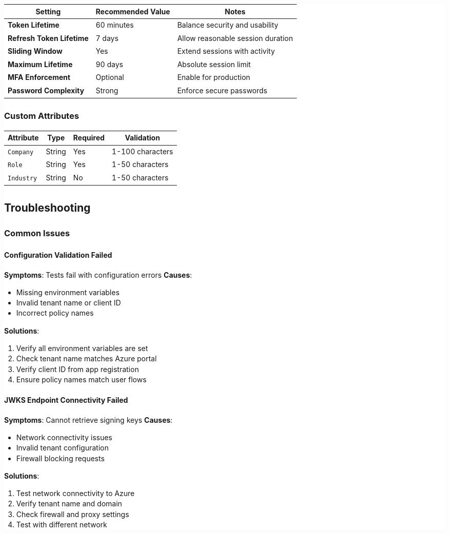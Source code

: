| Setting | Recommended Value | Notes |
|---------|-------------------|-------|
| **Token Lifetime** | 60 minutes | Balance security and usability |
| **Refresh Token Lifetime** | 7 days | Allow reasonable session duration |
| **Sliding Window** | Yes | Extend sessions with activity |
| **Maximum Lifetime** | 90 days | Absolute session limit |
| **MFA Enforcement** | Optional | Enable for production |
| **Password Complexity** | Strong | Enforce secure passwords |

### Custom Attributes

| Attribute | Type | Required | Validation |
|-----------|------|----------|------------|
| `Company` | String | Yes | 1-100 characters |
| `Role` | String | Yes | 1-50 characters |
| `Industry` | String | No | 1-50 characters |

## Troubleshooting

### Common Issues

#### Configuration Validation Failed

**Symptoms**: Tests fail with configuration errors
**Causes**: 
- Missing environment variables
- Invalid tenant name or client ID
- Incorrect policy names

**Solutions**:
1. Verify all environment variables are set
2. Check tenant name matches Azure portal
3. Verify client ID from app registration
4. Ensure policy names match user flows

#### JWKS Endpoint Connectivity Failed

**Symptoms**: Cannot retrieve signing keys
**Causes**:
- Network connectivity issues
- Invalid tenant configuration
- Firewall blocking requests

**Solutions**:
1. Test network connectivity to Azure
2. Verify tenant name and domain
3. Check firewall and proxy settings
4. Test with different network
